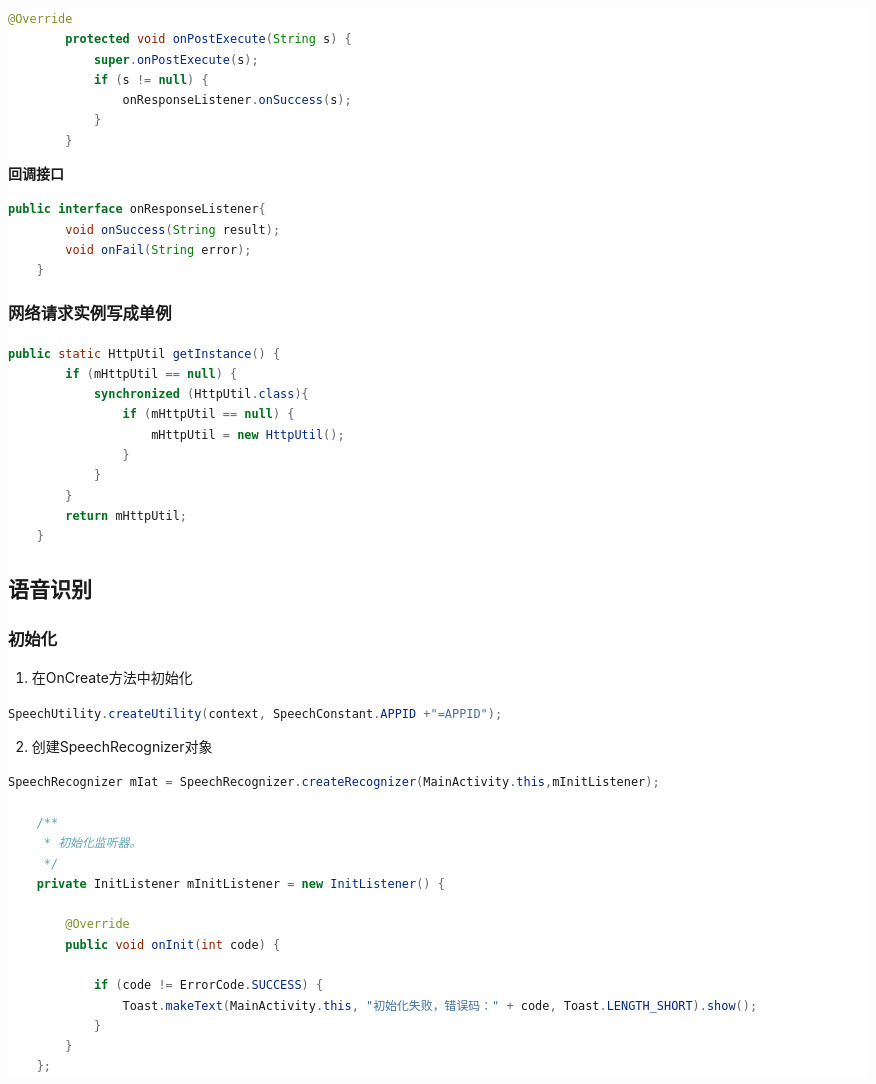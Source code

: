 ``` java
@Override
        protected void onPostExecute(String s) {
            super.onPostExecute(s);
            if (s != null) {
                onResponseListener.onSuccess(s);
            }
        }
```

**回调接口**

``` java
public interface onResponseListener{
        void onSuccess(String result);
        void onFail(String error);
    }
```


### 网络请求实例写成单例

``` java
public static HttpUtil getInstance() {
        if (mHttpUtil == null) {
            synchronized (HttpUtil.class){
                if (mHttpUtil == null) {
                    mHttpUtil = new HttpUtil();
                }
            }
        }
        return mHttpUtil;
    }
```

## 语音识别 
### 初始化  
 1. 在OnCreate方法中初始化 

``` java
SpeechUtility.createUtility(context, SpeechConstant.APPID +"=APPID");   
```
2. 创建SpeechRecognizer对象

``` java
SpeechRecognizer mIat = SpeechRecognizer.createRecognizer(MainActivity.this,mInitListener);

	/**
     * 初始化监听器。
     */
    private InitListener mInitListener = new InitListener() {

        @Override
        public void onInit(int code) {

            if (code != ErrorCode.SUCCESS) {
                Toast.makeText(MainActivity.this, "初始化失败，错误码：" + code, Toast.LENGTH_SHORT).show();
            }
        }
    };
```
